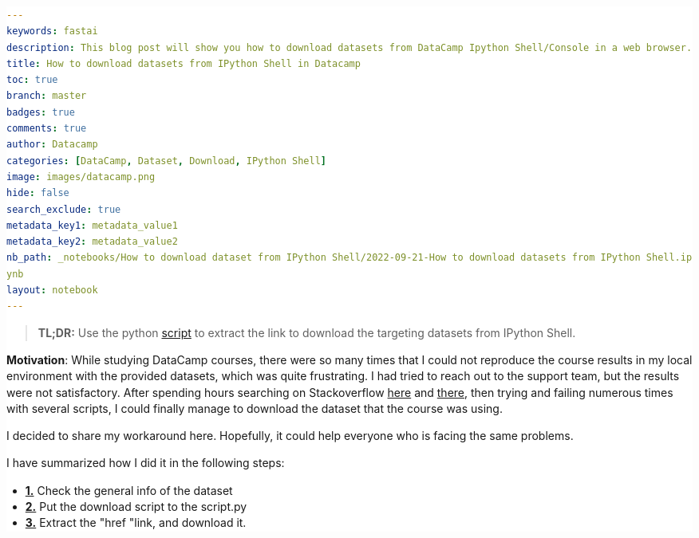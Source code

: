 ```yaml
---
keywords: fastai
description: This blog post will show you how to download datasets from DataCamp Ipython Shell/Console in a web browser.
title: How to download datasets from IPython Shell in Datacamp
toc: true
branch: master
badges: true
comments: true
author: Datacamp
categories: [DataCamp, Dataset, Download, IPython Shell]
image: images/datacamp.png
hide: false
search_exclude: true
metadata_key1: metadata_value1
metadata_key2: metadata_value2
nb_path: _notebooks/How to download dataset from IPython Shell/2022-09-21-How to download datasets from IPython Shell.ipynb
layout: notebook
---
```




<div class="container" id="notebook-container">
        
<div class="cell border-box-sizing text_cell rendered"><div class="inner_cell">
<div class="text_cell_render border-box-sizing rendered_html">
<blockquote><p><strong>TL;DR:</strong> Use the python <a href="#Full-Code">script</a> to extract the link to download the targeting datasets from IPython Shell.</p>
</blockquote>

</div>
</div>
</div>
<div class="cell border-box-sizing text_cell rendered"><div class="inner_cell">
<div class="text_cell_render border-box-sizing rendered_html">
<p><strong>Motivation</strong>: While studying DataCamp courses, there were so many times that I could not reproduce the course results in my local environment with the provided datasets, which was quite frustrating. I had tried to reach out to the support team, but the results were not satisfactory. After spending hours searching on Stackoverflow <a href="https://stackoverflow.com/questions/31893930/download-csv-from-an-ipython-notebook">here</a> and <a href="https://stackoverflow.com/questions/26497912/trigger-file-download-within-ipython-notebook">there</a>, then trying and failing numerous times with several scripts, I could finally manage to download the dataset that the course was using.</p>
<p>I decided to share my workaround here. Hopefully, it could help everyone who is facing the same problems. <br></p>
<p>I have summarized how I did it in the following steps:</p>
<ul>
<li><a href="#Quick-EDA"><strong>1.</strong></a> Check the general info of the dataset</li>
<li><a href="#Save-the-dataset-to-the-cloud-storage"><strong>2.</strong></a> Put the download script to the script.py</li>
<li><a href="#Encode-the-file-data-and-an-generate-HTML-link"><strong>3.</strong></a> Extract the "href "link, and download it.</li>
</ul>
